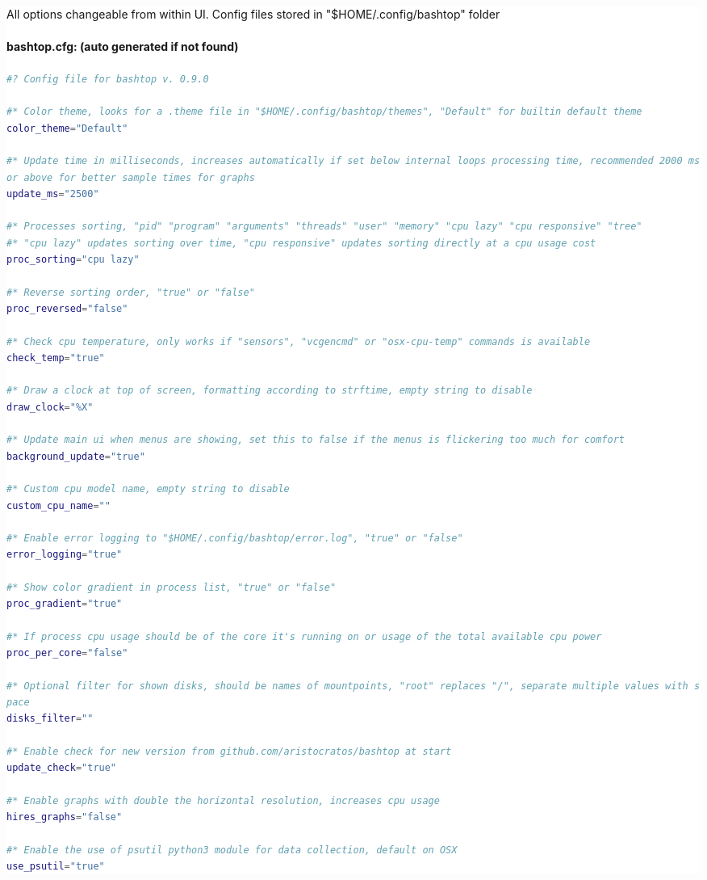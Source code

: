 All options changeable from within UI.
Config files stored in "$HOME/.config/bashtop" folder

#### bashtop.cfg: (auto generated if not found)

```bash
#? Config file for bashtop v. 0.9.0

#* Color theme, looks for a .theme file in "$HOME/.config/bashtop/themes", "Default" for builtin default theme
color_theme="Default"

#* Update time in milliseconds, increases automatically if set below internal loops processing time, recommended 2000 ms or above for better sample times for graphs
update_ms="2500"

#* Processes sorting, "pid" "program" "arguments" "threads" "user" "memory" "cpu lazy" "cpu responsive" "tree"
#* "cpu lazy" updates sorting over time, "cpu responsive" updates sorting directly at a cpu usage cost
proc_sorting="cpu lazy"

#* Reverse sorting order, "true" or "false"
proc_reversed="false"

#* Check cpu temperature, only works if "sensors", "vcgencmd" or "osx-cpu-temp" commands is available
check_temp="true"

#* Draw a clock at top of screen, formatting according to strftime, empty string to disable
draw_clock="%X"

#* Update main ui when menus are showing, set this to false if the menus is flickering too much for comfort
background_update="true"

#* Custom cpu model name, empty string to disable
custom_cpu_name=""

#* Enable error logging to "$HOME/.config/bashtop/error.log", "true" or "false"
error_logging="true"

#* Show color gradient in process list, "true" or "false"
proc_gradient="true"

#* If process cpu usage should be of the core it's running on or usage of the total available cpu power
proc_per_core="false"

#* Optional filter for shown disks, should be names of mountpoints, "root" replaces "/", separate multiple values with space
disks_filter=""

#* Enable check for new version from github.com/aristocratos/bashtop at start
update_check="true"

#* Enable graphs with double the horizontal resolution, increases cpu usage
hires_graphs="false"

#* Enable the use of psutil python3 module for data collection, default on OSX
use_psutil="true"
```
